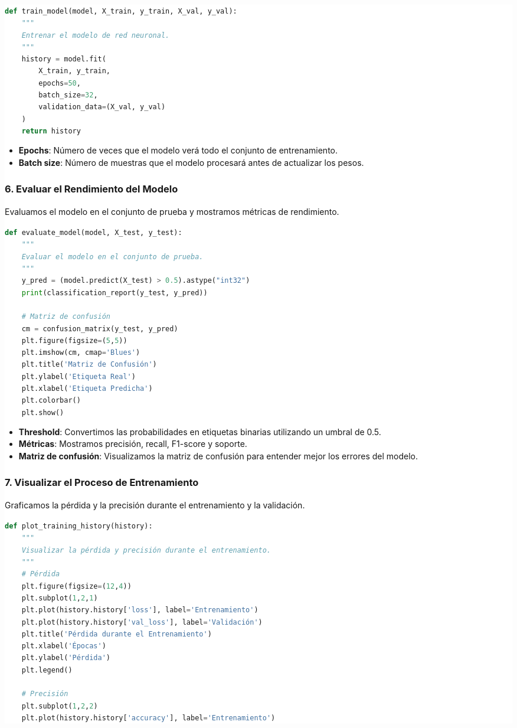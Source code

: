 ```python
def train_model(model, X_train, y_train, X_val, y_val):
    """
    Entrenar el modelo de red neuronal.
    """
    history = model.fit(
        X_train, y_train,
        epochs=50,
        batch_size=32,
        validation_data=(X_val, y_val)
    )
    return history
```

- **Epochs**: Número de veces que el modelo verá todo el conjunto de entrenamiento.
- **Batch size**: Número de muestras que el modelo procesará antes de actualizar los pesos.

### 6. Evaluar el Rendimiento del Modelo

Evaluamos el modelo en el conjunto de prueba y mostramos métricas de rendimiento.

```python
def evaluate_model(model, X_test, y_test):
    """
    Evaluar el modelo en el conjunto de prueba.
    """
    y_pred = (model.predict(X_test) > 0.5).astype("int32")
    print(classification_report(y_test, y_pred))
    
    # Matriz de confusión
    cm = confusion_matrix(y_test, y_pred)
    plt.figure(figsize=(5,5))
    plt.imshow(cm, cmap='Blues')
    plt.title('Matriz de Confusión')
    plt.ylabel('Etiqueta Real')
    plt.xlabel('Etiqueta Predicha')
    plt.colorbar()
    plt.show()
```

- **Threshold**: Convertimos las probabilidades en etiquetas binarias utilizando un umbral de 0.5.
- **Métricas**: Mostramos precisión, recall, F1-score y soporte.
- **Matriz de confusión**: Visualizamos la matriz de confusión para entender mejor los errores del modelo.

### 7. Visualizar el Proceso de Entrenamiento

Graficamos la pérdida y la precisión durante el entrenamiento y la validación.

```python
def plot_training_history(history):
    """
    Visualizar la pérdida y precisión durante el entrenamiento.
    """
    # Pérdida
    plt.figure(figsize=(12,4))
    plt.subplot(1,2,1)
    plt.plot(history.history['loss'], label='Entrenamiento')
    plt.plot(history.history['val_loss'], label='Validación')
    plt.title('Pérdida durante el Entrenamiento')
    plt.xlabel('Épocas')
    plt.ylabel('Pérdida')
    plt.legend()
    
    # Precisión
    plt.subplot(1,2,2)
    plt.plot(history.history['accuracy'], label='Entrenamiento')
```